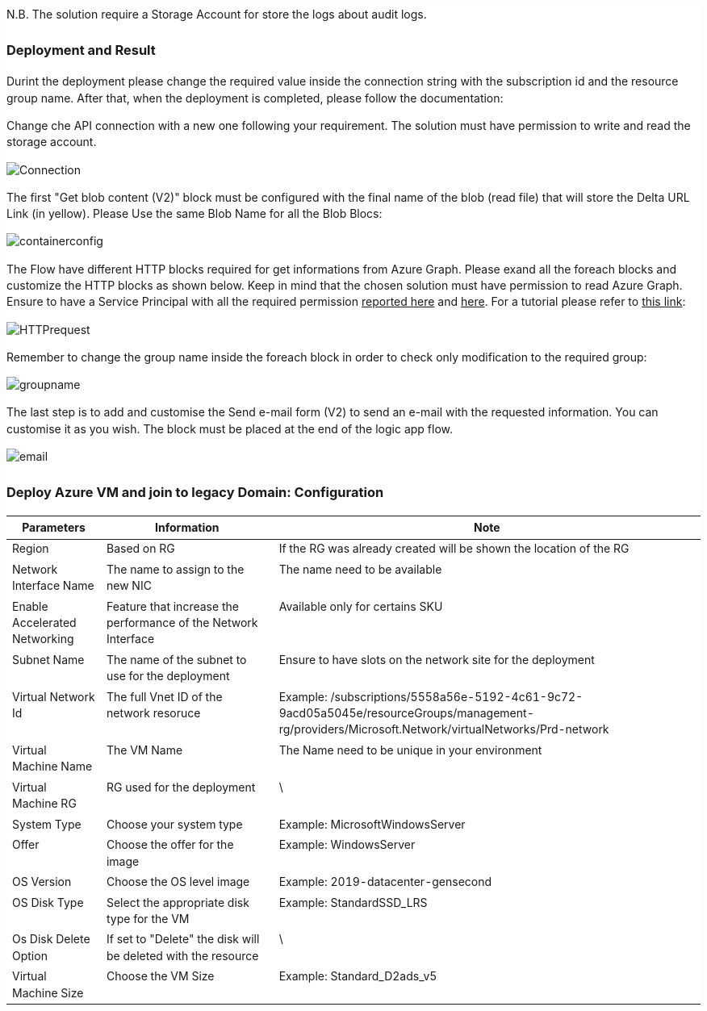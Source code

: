 N.B. The solution require a Storage Account for store the logs about audit logs.

<h3> Deployment and Result </h3>

Durint the deployment please change the required value inside the connection string with the subscription id and the resource group name. After that, when the deployment is completed, please follow the documentation:

Change che API connection with a new one following your requirement. The solution must have permission to write and read the storage account.

<img src="https://i.ibb.co/SdP3K8p/connection1.png" alt="Connection" title="Connection">

The first "Get blob content (V2)" block must be configured with the final name of the blob (read file) that will store the Delta URL Link (in yellow). Please Use the same Blob Name for all the Blob Blocs:

<img src="https://i.ibb.co/PDG15vz/containerconfig.png" alt="containerconfig" title="containerconfig">

The Flow have different HTTP blocks required for get informations from Azure Graph. Please exand all the foreach blocks and customize the HTTP blocks as shown below. Keep in mind that the chosen solution must have permission to read Azure Graph. Ensure to have a Service Principal with all the required permission <a href=https://learn.microsoft.com/en-us/graph/api/user-get?>reported here</a>  and <a href=https://learn.microsoft.com/en-us/azure/purview/create-service-principal-azure>here</a>. For a tutorial please refer to <a href=https://techcommunity.microsoft.com/t5/azure-integration-services-blog/calling-graph-api-from-azure-logic-apps-using-delegated/ba-p/1997666>this link</a>:

<img src="https://i.ibb.co/ZTPXx8t/HTTPrequest.png" alt="HTTPrequest" title="HTTPrequest">

Remember to change the group name inside the foreach block in order to check only modification to the required group:

<img src="https://i.ibb.co/VgsHD4b/groupname.png" alt="groupname" title="groupname">

The last step is to add and customise the Send e-mail form (V2) to send an e-mail with the requested information. You can customise it as you wish. The block must be placed at the end of the logic app flow.

<img src="https://i.ibb.co/MG4GQJd/email.png" alt="email" title="email">

<h3>Deploy Azure VM and join to legacy Domain: Configuration</h3>

| **Parameters** | **Information** | **Note** |
| ------------- | ------------- | ------------- |
| Region  | Based on RG  | If the RG was already created will be shown the location of the RG |
| Network Interface Name | The name to assign to the new NIC | The name need to be available |
| Enable Accelerated Networking | Feature that increase the performance of the Network Interface | Available only for certains SKU |
| Subnet Name | The name of the subnet to use for the deployment | Ensure to have slots on the network site for the deployment |
| Virtual Network Id | The full Vnet ID of the network resoruce | Example: /subscriptions/5558a56e-5192-4c61-9c72-9acd05a5045e/resourceGroups/management-rg/providers/Microsoft.Network/virtualNetworks/Prd-network |
| Virtual Machine Name | The VM Name | The Name need to be unique in your environment |
| Virtual Machine RG | RG used for the deployment | \\ |
| System Type | Choose your system type | Example: MicrosoftWindowsServer |
| Offer | Choose the offer for the image | Example: WindowsServer |
| OS Version | Choose the OS level image | Example: 2019-datacenter-gensecond |
| OS Disk Type | Select the appropriate disk type for the VM | Example: StandardSSD_LRS |
| Os Disk Delete Option | If set to "Delete" the disk will be deleted with the resource | \\ |
| Virtual Machine Size | Choose the VM Size | Example: Standard_D2ads_v5 |